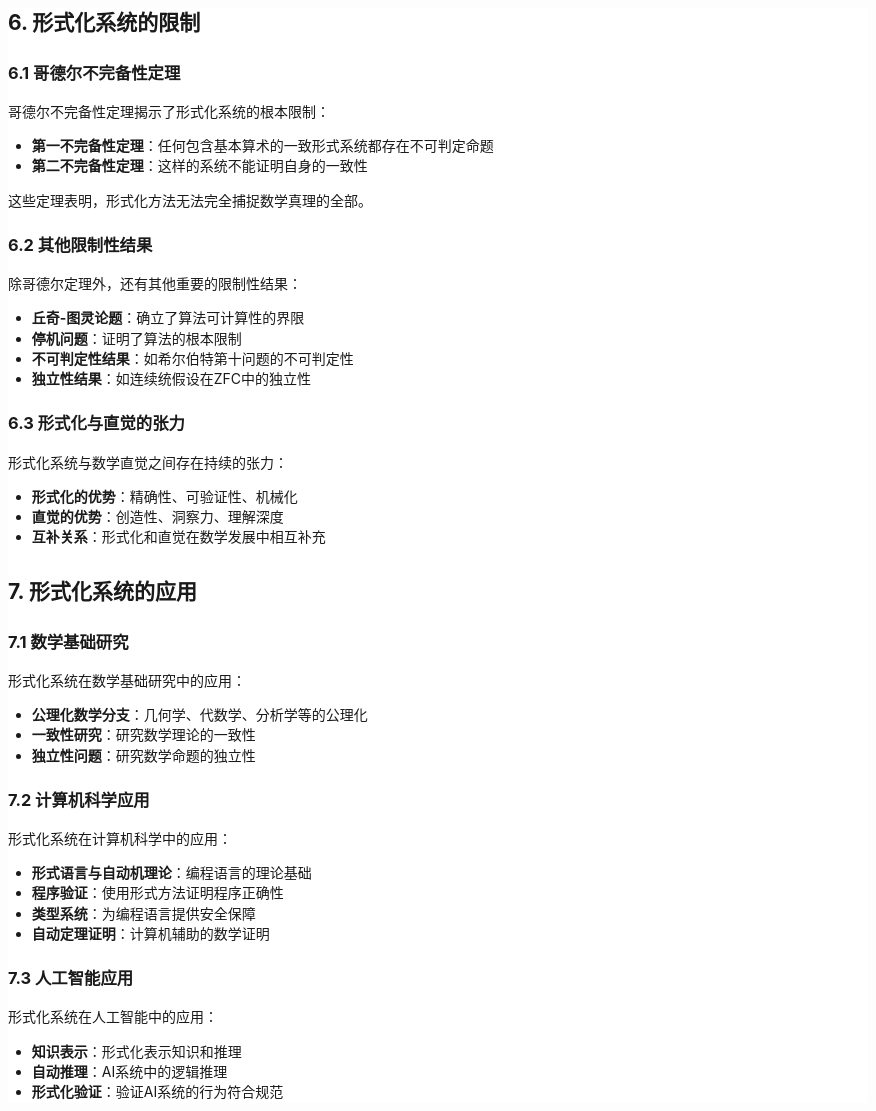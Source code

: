 ## 6. 形式化系统的限制

### 6.1 哥德尔不完备性定理

哥德尔不完备性定理揭示了形式化系统的根本限制：

- **第一不完备性定理**：任何包含基本算术的一致形式系统都存在不可判定命题
- **第二不完备性定理**：这样的系统不能证明自身的一致性

这些定理表明，形式化方法无法完全捕捉数学真理的全部。

### 6.2 其他限制性结果

除哥德尔定理外，还有其他重要的限制性结果：

- **丘奇-图灵论题**：确立了算法可计算性的界限
- **停机问题**：证明了算法的根本限制
- **不可判定性结果**：如希尔伯特第十问题的不可判定性
- **独立性结果**：如连续统假设在ZFC中的独立性

### 6.3 形式化与直觉的张力

形式化系统与数学直觉之间存在持续的张力：

- **形式化的优势**：精确性、可验证性、机械化
- **直觉的优势**：创造性、洞察力、理解深度
- **互补关系**：形式化和直觉在数学发展中相互补充

## 7. 形式化系统的应用

### 7.1 数学基础研究

形式化系统在数学基础研究中的应用：

- **公理化数学分支**：几何学、代数学、分析学等的公理化
- **一致性研究**：研究数学理论的一致性
- **独立性问题**：研究数学命题的独立性

### 7.2 计算机科学应用

形式化系统在计算机科学中的应用：

- **形式语言与自动机理论**：编程语言的理论基础
- **程序验证**：使用形式方法证明程序正确性
- **类型系统**：为编程语言提供安全保障
- **自动定理证明**：计算机辅助的数学证明

### 7.3 人工智能应用

形式化系统在人工智能中的应用：

- **知识表示**：形式化表示知识和推理
- **自动推理**：AI系统中的逻辑推理
- **形式化验证**：验证AI系统的行为符合规范
